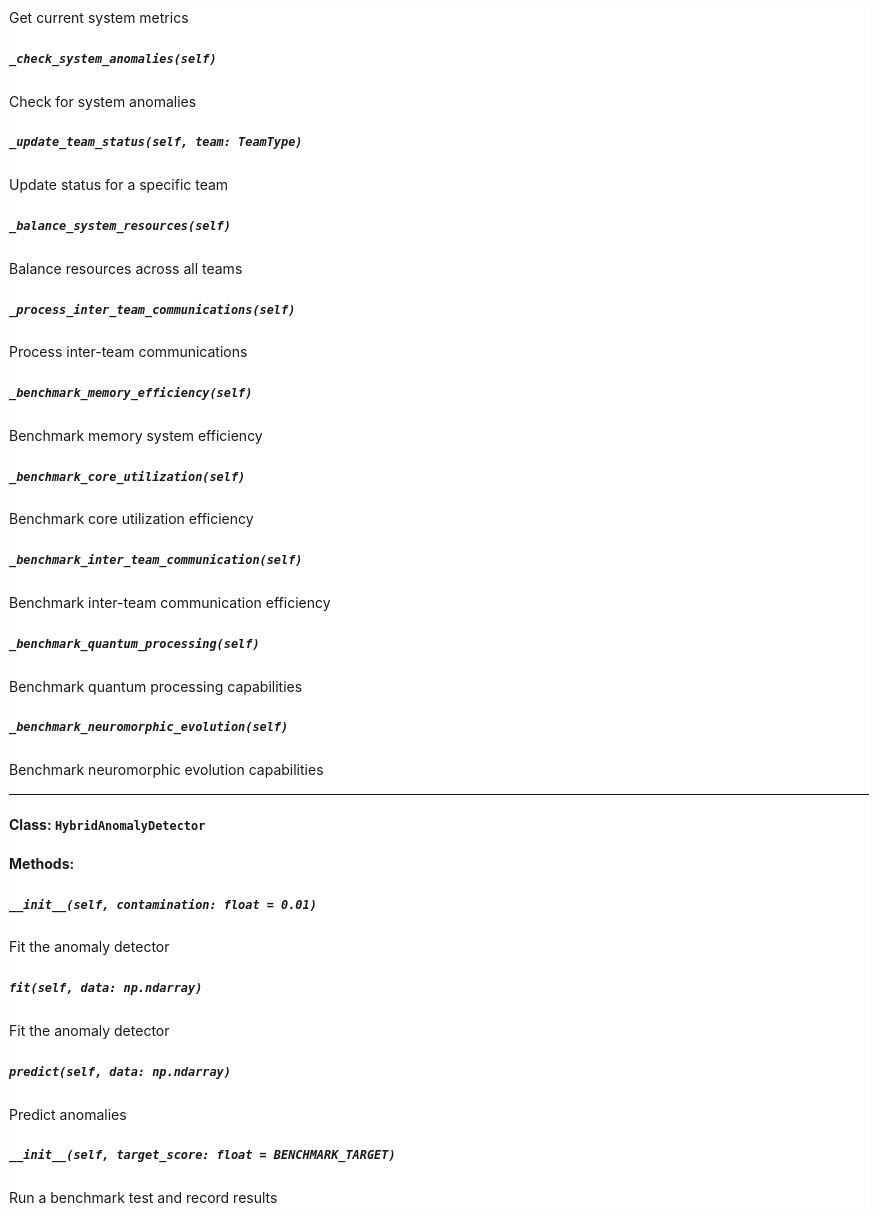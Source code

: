 Get current system metrics

##### `_check_system_anomalies(self)`

Check for system anomalies

##### `_update_team_status(self, team: TeamType)`

Update status for a specific team

##### `_balance_system_resources(self)`

Balance resources across all teams

##### `_process_inter_team_communications(self)`

Process inter-team communications

##### `_benchmark_memory_efficiency(self)`

Benchmark memory system efficiency

##### `_benchmark_core_utilization(self)`

Benchmark core utilization efficiency

##### `_benchmark_inter_team_communication(self)`

Benchmark inter-team communication efficiency

##### `_benchmark_quantum_processing(self)`

Benchmark quantum processing capabilities

##### `_benchmark_neuromorphic_evolution(self)`

Benchmark neuromorphic evolution capabilities

---

#### Class: `HybridAnomalyDetector`

**Methods:**

##### `__init__(self, contamination: float = 0.01)`

Fit the anomaly detector

##### `fit(self, data: np.ndarray)`

Fit the anomaly detector

##### `predict(self, data: np.ndarray)`

Predict anomalies

##### `__init__(self, target_score: float = BENCHMARK_TARGET)`

Run a benchmark test and record results
